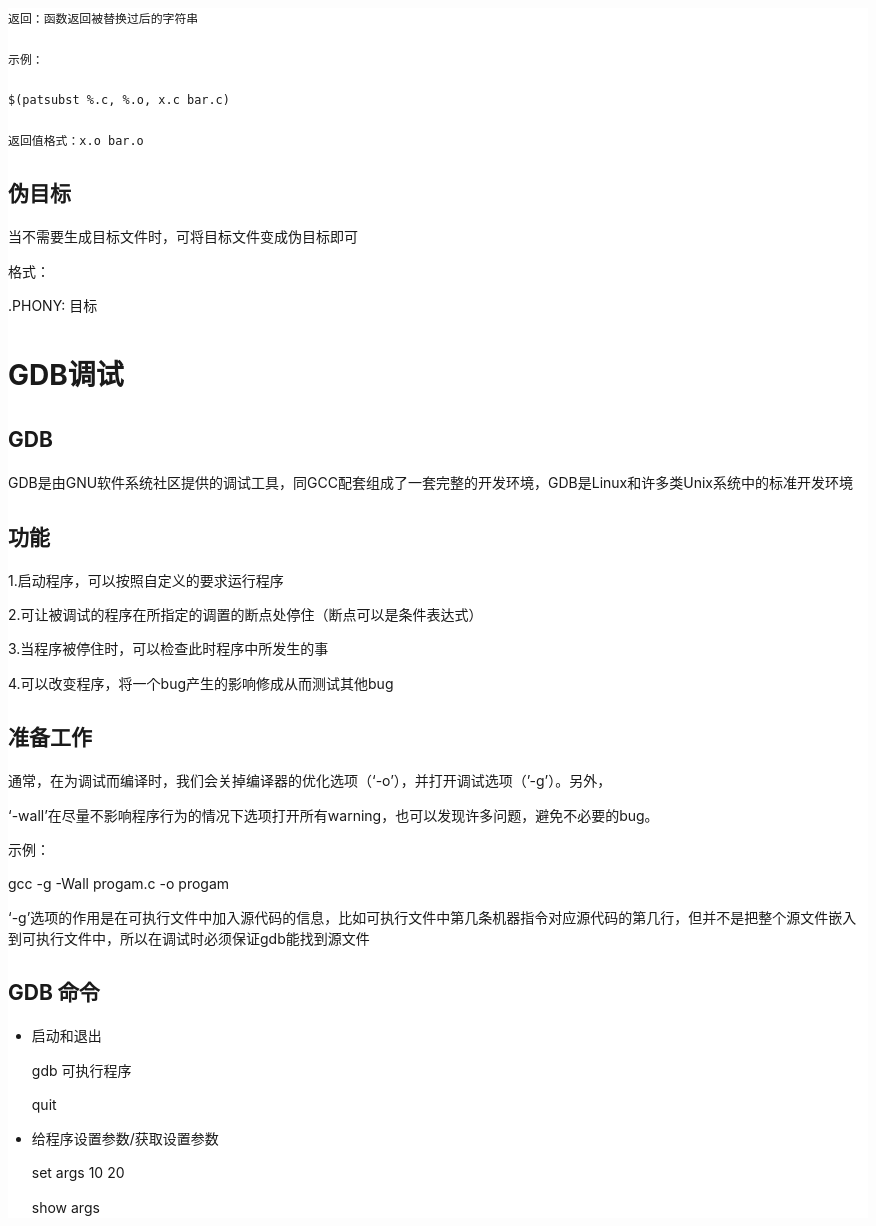     返回：函数返回被替换过后的字符串

    示例：

    $(patsubst %.c, %.o, x.c bar.c)

    返回值格式：x.o bar.o

## 伪目标

当不需要生成目标文件时，可将目标文件变成伪目标即可

格式：

.PHONY: 目标

# GDB调试

## GDB

GDB是由GNU软件系统社区提供的调试工具，同GCC配套组成了一套完整的开发环境，GDB是Linux和许多类Unix系统中的标准开发环境

## 功能

1.启动程序，可以按照自定义的要求运行程序

2.可让被调试的程序在所指定的调置的断点处停住（断点可以是条件表达式）

3.当程序被停住时，可以检查此时程序中所发生的事

4.可以改变程序，将一个bug产生的影响修成从而测试其他bug

## 准备工作

通常，在为调试而编译时，我们会关掉编译器的优化选项（‘-o’），并打开调试选项（’-g’）。另外，

‘-wall’在尽量不影响程序行为的情况下选项打开所有warning，也可以发现许多问题，避免不必要的bug。

示例：

gcc -g -Wall progam.c -o progam

‘-g’选项的作用是在可执行文件中加入源代码的信息，比如可执行文件中第几条机器指令对应源代码的第几行，但并不是把整个源文件嵌入到可执行文件中，所以在调试时必须保证gdb能找到源文件

## GDB 命令

-   启动和退出

    gdb 可执行程序

    quit

-   给程序设置参数/获取设置参数

    set args 10 20

    show args
